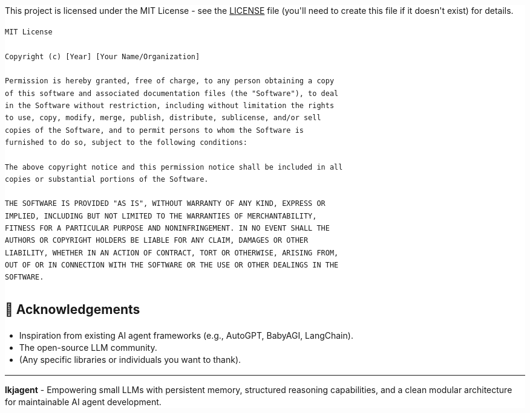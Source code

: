This project is licensed under the MIT License - see the [LICENSE](LICENSE) file (you'll need to create this file if it doesn't exist) for details.

```
MIT License

Copyright (c) [Year] [Your Name/Organization]

Permission is hereby granted, free of charge, to any person obtaining a copy
of this software and associated documentation files (the "Software"), to deal
in the Software without restriction, including without limitation the rights
to use, copy, modify, merge, publish, distribute, sublicense, and/or sell
copies of the Software, and to permit persons to whom the Software is
furnished to do so, subject to the following conditions:

The above copyright notice and this permission notice shall be included in all
copies or substantial portions of the Software.

THE SOFTWARE IS PROVIDED "AS IS", WITHOUT WARRANTY OF ANY KIND, EXPRESS OR
IMPLIED, INCLUDING BUT NOT LIMITED TO THE WARRANTIES OF MERCHANTABILITY,
FITNESS FOR A PARTICULAR PURPOSE AND NONINFRINGEMENT. IN NO EVENT SHALL THE
AUTHORS OR COPYRIGHT HOLDERS BE LIABLE FOR ANY CLAIM, DAMAGES OR OTHER
LIABILITY, WHETHER IN AN ACTION OF CONTRACT, TORT OR OTHERWISE, ARISING FROM,
OUT OF OR IN CONNECTION WITH THE SOFTWARE OR THE USE OR OTHER DEALINGS IN THE
SOFTWARE.
```

## 🙏 Acknowledgements

-   Inspiration from existing AI agent frameworks (e.g., AutoGPT, BabyAGI, LangChain).
-   The open-source LLM community.
-   (Any specific libraries or individuals you want to thank).

---

**lkjagent** - Empowering small LLMs with persistent memory, structured reasoning capabilities, and a clean modular architecture for maintainable AI agent development.